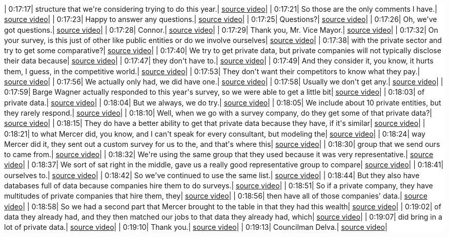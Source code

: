 | 0:17:17| structure that we're considering trying to do this year.| [source video](https://archive.org/details/citycouncilworkshop130521budgethearingpart2?start=1037)|
| 0:17:21| So those are the only comments I have.| [source video](https://archive.org/details/citycouncilworkshop130521budgethearingpart2?start=1041)|
| 0:17:23| Happy to answer any questions.| [source video](https://archive.org/details/citycouncilworkshop130521budgethearingpart2?start=1043)|
| 0:17:25| Questions?| [source video](https://archive.org/details/citycouncilworkshop130521budgethearingpart2?start=1045)|
| 0:17:26| Oh, we've got questions.| [source video](https://archive.org/details/citycouncilworkshop130521budgethearingpart2?start=1046)|
| 0:17:28| Connor.| [source video](https://archive.org/details/citycouncilworkshop130521budgethearingpart2?start=1048)|
| 0:17:29| Thank you, Mr. Vice Mayor.| [source video](https://archive.org/details/citycouncilworkshop130521budgethearingpart2?start=1049)|
| 0:17:32| On your survey, is this just of other like public entities or do we involve ourselves| [source video](https://archive.org/details/citycouncilworkshop130521budgethearingpart2?start=1052)|
| 0:17:38| with the private sector and try to get some comparative?| [source video](https://archive.org/details/citycouncilworkshop130521budgethearingpart2?start=1058)|
| 0:17:40| We try to get private data, but private companies will not typically disclose their data because| [source video](https://archive.org/details/citycouncilworkshop130521budgethearingpart2?start=1060)|
| 0:17:47| they don't have to.| [source video](https://archive.org/details/citycouncilworkshop130521budgethearingpart2?start=1067)|
| 0:17:49| And they consider it, you know, it hurts them, I guess, in the competitive world.| [source video](https://archive.org/details/citycouncilworkshop130521budgethearingpart2?start=1069)|
| 0:17:53| They don't want their competitors to know what they pay.| [source video](https://archive.org/details/citycouncilworkshop130521budgethearingpart2?start=1073)|
| 0:17:56| We actually only had, we did have one.| [source video](https://archive.org/details/citycouncilworkshop130521budgethearingpart2?start=1076)|
| 0:17:58| Usually we don't get any.| [source video](https://archive.org/details/citycouncilworkshop130521budgethearingpart2?start=1078)|
| 0:17:59| Barge Wagner actually responded to this year's survey, so we were able to get a little bit| [source video](https://archive.org/details/citycouncilworkshop130521budgethearingpart2?start=1079)|
| 0:18:03| of private data.| [source video](https://archive.org/details/citycouncilworkshop130521budgethearingpart2?start=1083)|
| 0:18:04| But we always, we do try.| [source video](https://archive.org/details/citycouncilworkshop130521budgethearingpart2?start=1084)|
| 0:18:05| We include about 10 private entities, but they rarely respond.| [source video](https://archive.org/details/citycouncilworkshop130521budgethearingpart2?start=1085)|
| 0:18:10| Well, when we go with a survey company, do they get some of that private data?| [source video](https://archive.org/details/citycouncilworkshop130521budgethearingpart2?start=1090)|
| 0:18:15| They do have a better ability to get that private data because they have, if it's similar| [source video](https://archive.org/details/citycouncilworkshop130521budgethearingpart2?start=1095)|
| 0:18:21| to what Mercer did, you know, and I can't speak for every consultant, but modeling the| [source video](https://archive.org/details/citycouncilworkshop130521budgethearingpart2?start=1101)|
| 0:18:24| way Mercer did it, they sent out a custom survey for us to the, and that's where this| [source video](https://archive.org/details/citycouncilworkshop130521budgethearingpart2?start=1104)|
| 0:18:30| group that we send ours to came from.| [source video](https://archive.org/details/citycouncilworkshop130521budgethearingpart2?start=1110)|
| 0:18:32| We're using the same group that they used because it was very representative.| [source video](https://archive.org/details/citycouncilworkshop130521budgethearingpart2?start=1112)|
| 0:18:37| We sort of sat right in the middle, gave us a really good representative group to compare| [source video](https://archive.org/details/citycouncilworkshop130521budgethearingpart2?start=1117)|
| 0:18:41| ourselves to.| [source video](https://archive.org/details/citycouncilworkshop130521budgethearingpart2?start=1121)|
| 0:18:42| So we've continued to use the same list.| [source video](https://archive.org/details/citycouncilworkshop130521budgethearingpart2?start=1122)|
| 0:18:44| But they also have databases full of data because companies hire them to do surveys.| [source video](https://archive.org/details/citycouncilworkshop130521budgethearingpart2?start=1124)|
| 0:18:51| So if a private company, they have multitudes of private companies that hire them, they| [source video](https://archive.org/details/citycouncilworkshop130521budgethearingpart2?start=1131)|
| 0:18:56| then have all of those companies' data.| [source video](https://archive.org/details/citycouncilworkshop130521budgethearingpart2?start=1136)|
| 0:18:58| So we had a second part that Mercer brought to the table in that they had this wealth| [source video](https://archive.org/details/citycouncilworkshop130521budgethearingpart2?start=1138)|
| 0:19:02| of data they already had, and they then matched our jobs to that data they already had, which| [source video](https://archive.org/details/citycouncilworkshop130521budgethearingpart2?start=1142)|
| 0:19:07| did bring in a lot of private data.| [source video](https://archive.org/details/citycouncilworkshop130521budgethearingpart2?start=1147)|
| 0:19:10| Thank you.| [source video](https://archive.org/details/citycouncilworkshop130521budgethearingpart2?start=1150)|
| 0:19:13| Councilman Delva.| [source video](https://archive.org/details/citycouncilworkshop130521budgethearingpart2?start=1153)|
